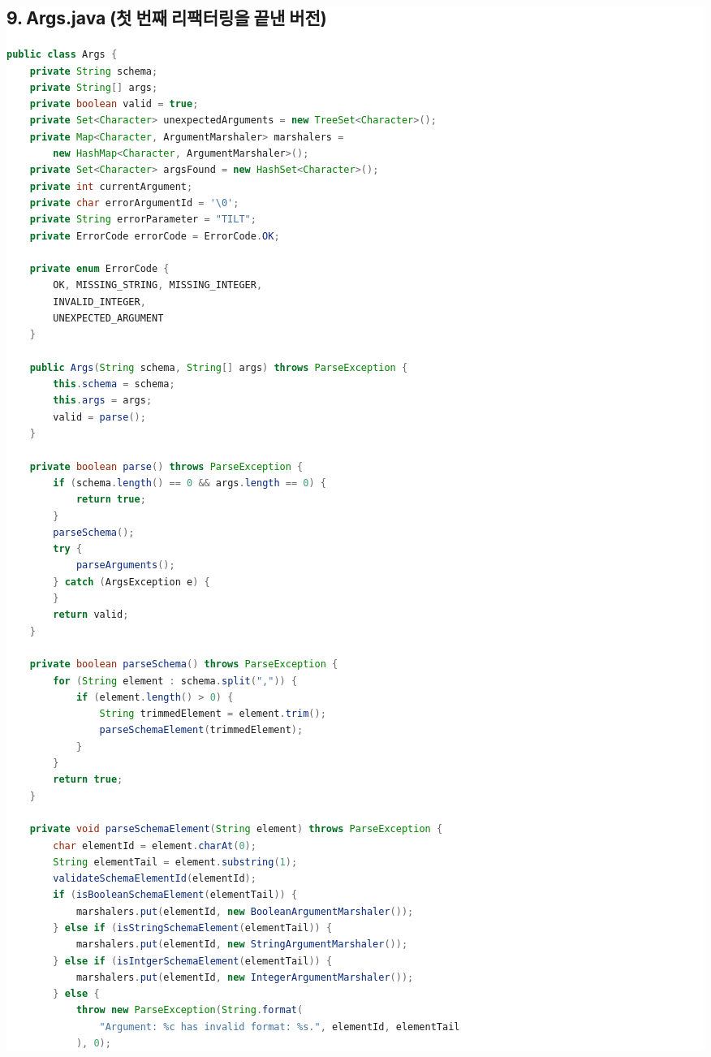 ## 9. Args.java (첫 번째 리팩터링을 끝낸 버전)
```java
public class Args {
    private String schema;
    private String[] args;
    private boolean valid = true;
    private Set<Character> unexpectedArguments = new TreeSet<Character>();
    private Map<Character, ArgumentMarshaler> marshalers =
        new HashMap<Character, ArgumentMarshaler>();
    private Set<Character> argsFound = new HashSet<Character>();
    private int currentArgument;
    private char errorArgumentId = '\0';
    private String errorParameter = "TILT";
    private ErrorCode errorCode = ErrorCode.OK;

    private enum ErrorCode {
        OK, MISSING_STRING, MISSING_INTEGER, 
        INVALID_INTEGER,
        UNEXPECTED_ARGUMENT
    }

    public Args(String schema, String[] args) throws ParseException {
        this.schema = schema;
        this.args = args;
        valid = parse();
    }

    private boolean parse() throws ParseException {
        if (schema.length() == 0 && args.length == 0) {
            return true;
        }
        parseSchema();
        try {
            parseArguments();
        } catch (ArgsException e) {
        }
        return valid;
    }

    private boolean parseSchema() throws ParseException {
        for (String element : schema.split(",")) {
            if (element.length() > 0) {
                String trimmedElement = element.trim();
                parseSchemaElement(trimmedElement);
            }
        }
        return true;
    }

    private void parseSchemaElement(String element) throws ParseException {
        char elementId = element.charAt(0);
        String elementTail = element.substring(1);
        validateSchemaElementId(elementId);
        if (isBooleanSchemaElement(elementTail)) {
            marshalers.put(elementId, new BooleanArgumentMarshaler());
        } else if (isStringSchemaElement(elementTail)) {
            marshalers.put(elementId, new StringArgumentMarshaler());
        } else if (isIntgerSchemaElement(elementTail)) {
            marshalers.put(elementId, new IntegerArgumentMarshaler());
        } else {
            throw new ParseException(String.format(
                "Argument: %c has invalid format: %s.", elementId, elementTail
            ), 0);
```